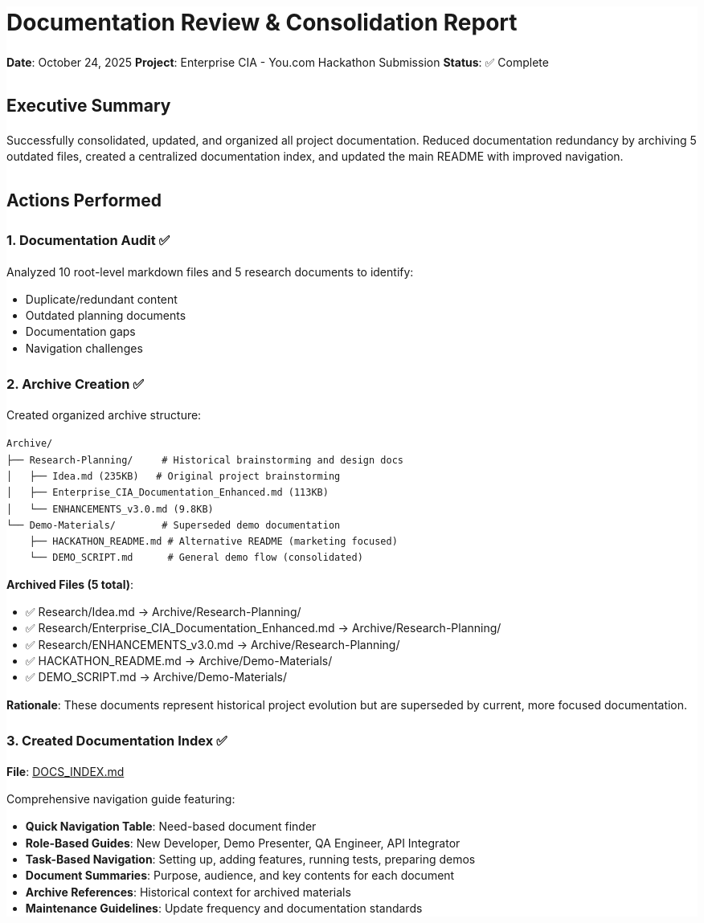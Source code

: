 # Documentation Review & Consolidation Report
**Date**: October 24, 2025
**Project**: Enterprise CIA - You.com Hackathon Submission
**Status**: ✅ Complete

## Executive Summary
Successfully consolidated, updated, and organized all project documentation. Reduced documentation redundancy by archiving 5 outdated files, created a centralized documentation index, and updated the main README with improved navigation.

## Actions Performed

### 1. Documentation Audit ✅
Analyzed 10 root-level markdown files and 5 research documents to identify:
- Duplicate/redundant content
- Outdated planning documents
- Documentation gaps
- Navigation challenges

### 2. Archive Creation ✅
Created organized archive structure:
```
Archive/
├── Research-Planning/     # Historical brainstorming and design docs
│   ├── Idea.md (235KB)   # Original project brainstorming
│   ├── Enterprise_CIA_Documentation_Enhanced.md (113KB)
│   └── ENHANCEMENTS_v3.0.md (9.8KB)
└── Demo-Materials/        # Superseded demo documentation
    ├── HACKATHON_README.md # Alternative README (marketing focused)
    └── DEMO_SCRIPT.md      # General demo flow (consolidated)
```

**Archived Files (5 total)**:
- ✅ Research/Idea.md → Archive/Research-Planning/
- ✅ Research/Enterprise_CIA_Documentation_Enhanced.md → Archive/Research-Planning/
- ✅ Research/ENHANCEMENTS_v3.0.md → Archive/Research-Planning/
- ✅ HACKATHON_README.md → Archive/Demo-Materials/
- ✅ DEMO_SCRIPT.md → Archive/Demo-Materials/

**Rationale**: These documents represent historical project evolution but are superseded by current, more focused documentation.

### 3. Created Documentation Index ✅
**File**: [DOCS_INDEX.md](../DOCS_INDEX.md)

Comprehensive navigation guide featuring:
- **Quick Navigation Table**: Need-based document finder
- **Role-Based Guides**: New Developer, Demo Presenter, QA Engineer, API Integrator
- **Task-Based Navigation**: Setting up, adding features, running tests, preparing demos
- **Document Summaries**: Purpose, audience, and key contents for each document
- **Archive References**: Historical context for archived materials
- **Maintenance Guidelines**: Update frequency and documentation standards
